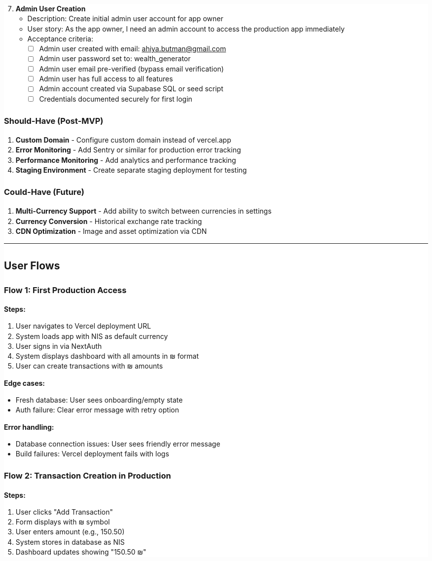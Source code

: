 7. **Admin User Creation**
   - Description: Create initial admin user account for app owner
   - User story: As the app owner, I need an admin account to access the production app immediately
   - Acceptance criteria:
     - [ ] Admin user created with email: ahiya.butman@gmail.com
     - [ ] Admin user password set to: wealth_generator
     - [ ] Admin user email pre-verified (bypass email verification)
     - [ ] Admin user has full access to all features
     - [ ] Admin account created via Supabase SQL or seed script
     - [ ] Credentials documented securely for first login

### Should-Have (Post-MVP)

1. **Custom Domain** - Configure custom domain instead of vercel.app
2. **Error Monitoring** - Add Sentry or similar for production error tracking
3. **Performance Monitoring** - Add analytics and performance tracking
4. **Staging Environment** - Create separate staging deployment for testing

### Could-Have (Future)

1. **Multi-Currency Support** - Add ability to switch between currencies in settings
2. **Currency Conversion** - Historical exchange rate tracking
3. **CDN Optimization** - Image and asset optimization via CDN

---

## User Flows

### Flow 1: First Production Access

**Steps:**
1. User navigates to Vercel deployment URL
2. System loads app with NIS as default currency
3. User signs in via NextAuth
4. System displays dashboard with all amounts in ₪ format
5. User can create transactions with ₪ amounts

**Edge cases:**
- Fresh database: User sees onboarding/empty state
- Auth failure: Clear error message with retry option

**Error handling:**
- Database connection issues: User sees friendly error message
- Build failures: Vercel deployment fails with logs

### Flow 2: Transaction Creation in Production

**Steps:**
1. User clicks "Add Transaction"
2. Form displays with ₪ symbol
3. User enters amount (e.g., 150.50)
4. System stores in database as NIS
5. Dashboard updates showing "150.50 ₪"
